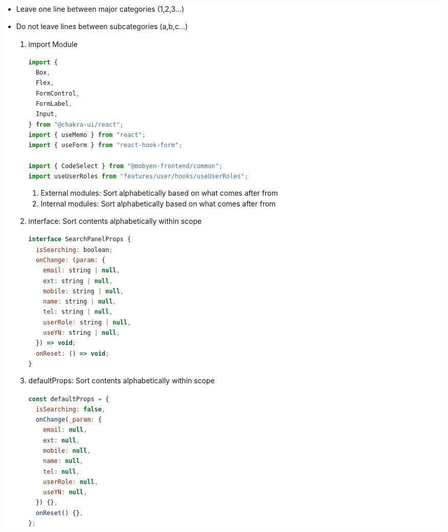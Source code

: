 - Leave one line between major categories (1,2,3...)
- Do not leave lines between subcategories (a,b,c...)

  1. import Module

     ```jsx
     import {
       Box,
       Flex,
       FormControl,
       FormLabel,
       Input,
     } from "@chakra-ui/react";
     import { useMemo } from "react";
     import { useForm } from "react-hook-form";

     import { CodeSelect } from "@mobyen-frontend/common";
     import useUserRoles from "features/user/hooks/useUserRoles";
     ```

     1. External modules: Sort alphabetically based on what comes after from
     2. Internal modules: Sort alphabetically based on what comes after from

  2. interface: Sort contents alphabetically within scope

     ```jsx
     interface SearchPanelProps {
       isSearching: boolean;
       onChange: (param: {
         email: string | null,
         ext: string | null,
         mobile: string | null,
         name: string | null,
         tel: string | null,
         userRole: string | null,
         useYN: string | null,
       }) => void;
       onReset: () => void;
     }
     ```

  3. defaultProps: Sort contents alphabetically within scope

     ```jsx
     const defaultProps = {
       isSearching: false,
       onChange(_param: {
         email: null,
         ext: null,
         mobile: null,
         name: null,
         tel: null,
         userRole: null,
         useYN: null,
       }) {},
       onReset() {},
     };
     ```
